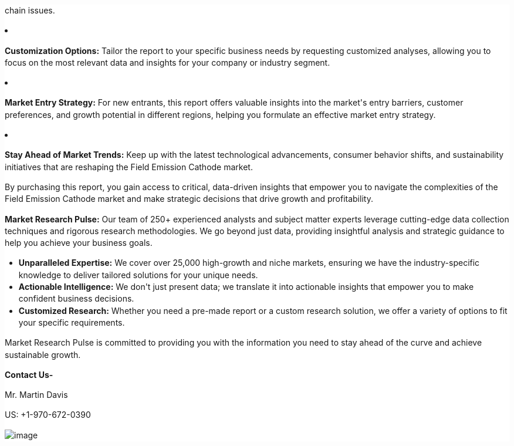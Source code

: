 chain issues.</p></li><li><p><strong>Customization Options:</strong> Tailor the report to your specific business needs by requesting customized analyses, allowing you to focus on the most relevant data and insights for your company or industry segment.</p></li><li><p><strong>Market Entry Strategy:</strong> For new entrants, this report offers valuable insights into the market's entry barriers, customer preferences, and growth potential in different regions, helping you formulate an effective market entry strategy.</p></li><li><p><strong>Stay Ahead of Market Trends:</strong> Keep up with the latest technological advancements, consumer behavior shifts, and sustainability initiatives that are reshaping the Field Emission Cathode market.</p></li></ol><p>By purchasing this report, you gain access to critical, data-driven insights that empower you to navigate the complexities of the Field Emission Cathode market and make strategic decisions that drive growth and profitability.</p><p><strong>Market Research Pulse:</strong>&nbsp;Our team of 250+ experienced analysts and subject matter experts leverage cutting-edge data collection techniques and rigorous research methodologies. We go beyond just data, providing insightful analysis and strategic guidance to help you achieve your business goals.</p><ul><li><strong>Unparalleled Expertise:</strong>&nbsp;We cover over 25,000 high-growth and niche markets, ensuring we have the industry-specific knowledge to deliver tailored solutions for your unique needs.</li><li><strong>Actionable Intelligence:</strong>&nbsp;We don't just present data; we translate it into actionable insights that empower you to make confident business decisions.</li><li><strong>Customized Research:</strong>&nbsp;Whether you need a pre-made report or a custom research solution, we offer a variety of options to fit your specific requirements.</li></ul><p>Market Research Pulse is committed to providing you with the information you need to stay ahead of the curve and achieve sustainable growth.</p><p><strong>Contact Us-</strong></p><p>Mr. Martin Davis</p><p>US: +1-970-672-0390</p>
![image](https://github.com/user-attachments/assets/0043a740-6edd-4575-94c0-cdebb289d512)
